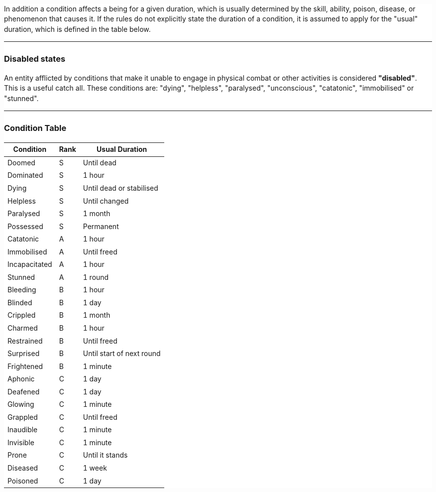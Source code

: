 In addition a condition affects a being for a given duration, which is usually determined by the skill, ability, poison, disease, or phenomenon that causes it. If the rules do not explicitly state the duration of a condition, it is assumed to apply for the "usual" duration, which is defined in the table below.

___
### Disabled states
An entity afflicted by conditions that make it unable to engage in physical combat or other activities is considered **"disabled"**. This is a useful catch all. These conditions are: "dying", "helpless", "paralysed", "unconscious", "catatonic", "immobilised" or "stunned".

___
### Condition Table

|Condition    |Rank|Usual Duration           |
|-------------|----|-------------------------|
|Doomed       |S   |Until dead               |
|Dominated    |S   |1 hour                   |
|Dying        |S   |Until dead or stabilised |
|Helpless     |S   |Until changed            |
|Paralysed    |S   |1 month                  |
|Possessed    |S   |Permanent                |
|Catatonic    |A   |1 hour                   |
|Immobilised  |A   |Until freed              |
|Incapacitated|A   |1 hour                   |
|Stunned      |A   |1 round                  |
|Bleeding     |B   |1 hour                   |
|Blinded      |B   |1 day                    |
|Crippled     |B   |1 month                  |
|Charmed      |B   |1 hour                   |
|Restrained   |B   |Until freed              |
|Surprised    |B   |Until start of next round|
|Frightened   |B   |1 minute                 |
|Aphonic      |C   |1 day                    |
|Deafened     |C   |1 day                    |
|Glowing      |C   |1 minute                 |
|Grappled     |C   |Until freed              |
|Inaudible    |C   |1 minute                 |
|Invisible    |C   |1 minute                 |
|Prone        |C   |Until it stands          |
|Diseased     |C   |1 week                   |
|Poisoned     |C   |1 day                    |
